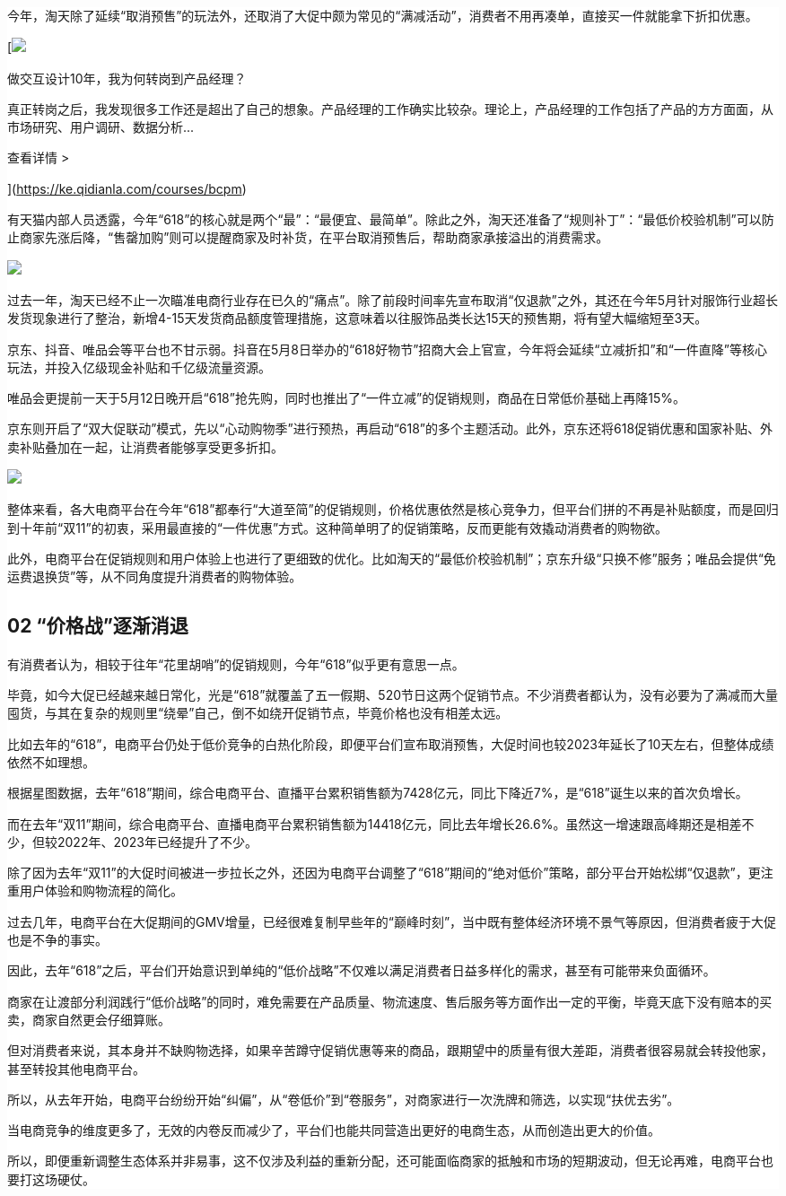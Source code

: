 今年，淘天除了延续“取消预售”的玩法外，还取消了大促中颇为常见的“满减活动”，消费者不用再凑单，直接买一件就能拿下折扣优惠。

[![](https://image.woshipm.com/2023/08/02/769bf6f4-30e6-11ee-b3cb-00163e0b5ff3.png)

做交互设计10年，我为何转岗到产品经理？

真正转岗之后，我发现很多工作还是超出了自己的想象。产品经理的工作确实比较杂。理论上，产品经理的工作包括了产品的方方面面，从市场研究、用户调研、数据分析...

查看详情 >

](https://ke.qidianla.com/courses/bcpm)

有天猫内部人员透露，今年“618”的核心就是两个“最”：“最便宜、最简单”。除此之外，淘天还准备了“规则补丁”：“最低价校验机制”可以防止商家先涨后降，“售罄加购”则可以提醒商家及时补货，在平台取消预售后，帮助商家承接溢出的消费需求。

![](https://image.woshipm.com/2025/05/15/61d8f8e4-318d-11f0-821c-00163e09d72f.png)

过去一年，淘天已经不止一次瞄准电商行业存在已久的“痛点”。除了前段时间率先宣布取消“仅退款”之外，其还在今年5月针对服饰行业超长发货现象进行了整治，新增4-15天发货商品额度管理措施，这意味着以往服饰品类长达15天的预售期，将有望大幅缩短至3天。

京东、抖音、唯品会等平台也不甘示弱。抖音在5月8日举办的“618好物节”招商大会上官宣，今年将会延续“立减折扣”和“一件直降”等核心玩法，并投入亿级现金补贴和千亿级流量资源。

唯品会更提前一天于5月12日晚开启“618”抢先购，同时也推出了“一件立减”的促销规则，商品在日常低价基础上再降15%。

京东则开启了“双大促联动”模式，先以“心动购物季”进行预热，再启动“618”的多个主题活动。此外，京东还将618促销优惠和国家补贴、外卖补贴叠加在一起，让消费者能够享受更多折扣。

![](https://image.woshipm.com/2025/05/15/62824ac0-318d-11f0-821c-00163e09d72f.png)

整体来看，各大电商平台在今年“618”都奉行“大道至简”的促销规则，价格优惠依然是核心竞争力，但平台们拼的不再是补贴额度，而是回归到十年前“双11”的初衷，采用最直接的“一件优惠”方式。这种简单明了的促销策略，反而更能有效撬动消费者的购物欲。

此外，电商平台在促销规则和用户体验上也进行了更细致的优化。比如淘天的“最低价校验机制”；京东升级“只换不修”服务；唯品会提供“免运费退换货”等，从不同角度提升消费者的购物体验。

## 02 “价格战”逐渐消退

有消费者认为，相较于往年“花里胡哨”的促销规则，今年“618”似乎更有意思一点。

毕竟，如今大促已经越来越日常化，光是“618”就覆盖了五一假期、520节日这两个促销节点。不少消费者都认为，没有必要为了满减而大量囤货，与其在复杂的规则里“绕晕”自己，倒不如绕开促销节点，毕竟价格也没有相差太远。

比如去年的“618”，电商平台仍处于低价竞争的白热化阶段，即便平台们宣布取消预售，大促时间也较2023年延长了10天左右，但整体成绩依然不如理想。

根据星图数据，去年“618”期间，综合电商平台、直播平台累积销售额为7428亿元，同比下降近7%，是“618”诞生以来的首次负增长。

而在去年“双11”期间，综合电商平台、直播电商平台累积销售额为14418亿元，同比去年增长26.6%。虽然这一增速跟高峰期还是相差不少，但较2022年、2023年已经提升了不少。

除了因为去年“双11”的大促时间被进一步拉长之外，还因为电商平台调整了“618”期间的“绝对低价”策略，部分平台开始松绑“仅退款”，更注重用户体验和购物流程的简化。

过去几年，电商平台在大促期间的GMV增量，已经很难复制早些年的“巅峰时刻”，当中既有整体经济环境不景气等原因，但消费者疲于大促也是不争的事实。

因此，去年“618”之后，平台们开始意识到单纯的“低价战略”不仅难以满足消费者日益多样化的需求，甚至有可能带来负面循环。

商家在让渡部分利润践行“低价战略”的同时，难免需要在产品质量、物流速度、售后服务等方面作出一定的平衡，毕竟天底下没有赔本的买卖，商家自然更会仔细算账。

但对消费者来说，其本身并不缺购物选择，如果辛苦蹲守促销优惠等来的商品，跟期望中的质量有很大差距，消费者很容易就会转投他家，甚至转投其他电商平台。

所以，从去年开始，电商平台纷纷开始“纠偏”，从“卷低价”到“卷服务”，对商家进行一次洗牌和筛选，以实现“扶优去劣”。

当电商竞争的维度更多了，无效的内卷反而减少了，平台们也能共同营造出更好的电商生态，从而创造出更大的价值。

所以，即便重新调整生态体系并非易事，这不仅涉及利益的重新分配，还可能面临商家的抵触和市场的短期波动，但无论再难，电商平台也要打这场硬仗。
